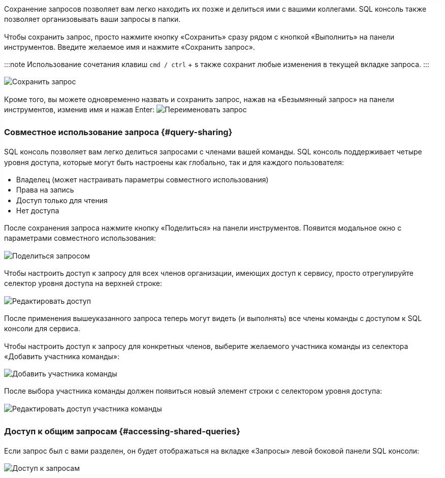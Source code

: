 Сохранение запросов позволяет вам легко находить их позже и делиться ими с вашими коллегами. SQL консоль также позволяет организовывать ваши запросы в папки.

Чтобы сохранить запрос, просто нажмите кнопку «Сохранить» сразу рядом с кнопкой «Выполнить» на панели инструментов. Введите желаемое имя и нажмите «Сохранить запрос».

:::note
Использование сочетания клавиш `cmd / ctrl` + s также сохранит любые изменения в текущей вкладке запроса.
:::

<img src={sql_console_save_query} alt="Сохранить запрос"/>

Кроме того, вы можете одновременно назвать и сохранить запрос, нажав на «Безымянный запрос» на панели инструментов, изменив имя и нажав Enter:
<img src={sql_console_rename} alt="Переименовать запрос"/>

### Совместное использование запроса {#query-sharing}

SQL консоль позволяет вам легко делиться запросами с членами вашей команды. SQL консоль поддерживает четыре уровня доступа, которые могут быть настроены как глобально, так и для каждого пользователя:

- Владелец (может настраивать параметры совместного использования)
- Права на запись
- Доступ только для чтения
- Нет доступа

После сохранения запроса нажмите кнопку «Поделиться» на панели инструментов. Появится модальное окно с параметрами совместного использования:

<img src={sql_console_share} alt="Поделиться запросом"/>

Чтобы настроить доступ к запросу для всех членов организации, имеющих доступ к сервису, просто отрегулируйте селектор уровня доступа на верхней строке:

<img src={sql_console_edit_access} alt="Редактировать доступ"/>

После применения вышеуказанного запроса теперь могут видеть (и выполнять) все члены команды с доступом к SQL консоли для сервиса.

Чтобы настроить доступ к запросу для конкретных членов, выберите желаемого участника команды из селектора «Добавить участника команды»:

<img src={sql_console_add_team} alt="Добавить участника команды"/>

После выбора участника команды должен появиться новый элемент строки с селектором уровня доступа:

<img src={sql_console_edit_member} alt="Редактировать доступ участника команды"/>

### Доступ к общим запросам {#accessing-shared-queries}

Если запрос был с вами разделен, он будет отображаться на вкладке «Запросы» левой боковой панели SQL консоли:

<img src={sql_console_access_queries} alt="Доступ к запросам"/>
